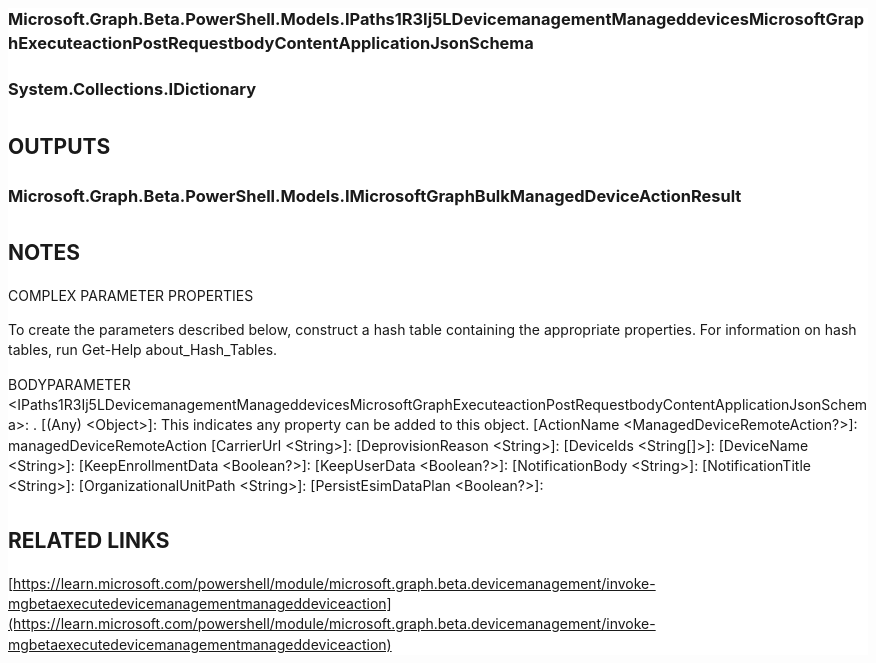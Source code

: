 ### Microsoft.Graph.Beta.PowerShell.Models.IPaths1R3Ij5LDevicemanagementManageddevicesMicrosoftGraphExecuteactionPostRequestbodyContentApplicationJsonSchema
### System.Collections.IDictionary
## OUTPUTS

### Microsoft.Graph.Beta.PowerShell.Models.IMicrosoftGraphBulkManagedDeviceActionResult
## NOTES
COMPLEX PARAMETER PROPERTIES

To create the parameters described below, construct a hash table containing the appropriate properties.
For information on hash tables, run Get-Help about_Hash_Tables.

BODYPARAMETER \<IPaths1R3Ij5LDevicemanagementManageddevicesMicrosoftGraphExecuteactionPostRequestbodyContentApplicationJsonSchema\>: .
  \[(Any) \<Object\>\]: This indicates any property can be added to this object.
  \[ActionName \<ManagedDeviceRemoteAction?\>\]: managedDeviceRemoteAction
  \[CarrierUrl \<String\>\]: 
  \[DeprovisionReason \<String\>\]: 
  \[DeviceIds \<String\[\]\>\]: 
  \[DeviceName \<String\>\]: 
  \[KeepEnrollmentData \<Boolean?\>\]: 
  \[KeepUserData \<Boolean?\>\]: 
  \[NotificationBody \<String\>\]: 
  \[NotificationTitle \<String\>\]: 
  \[OrganizationalUnitPath \<String\>\]: 
  \[PersistEsimDataPlan \<Boolean?\>\]:

## RELATED LINKS

[https://learn.microsoft.com/powershell/module/microsoft.graph.beta.devicemanagement/invoke-mgbetaexecutedevicemanagementmanageddeviceaction](https://learn.microsoft.com/powershell/module/microsoft.graph.beta.devicemanagement/invoke-mgbetaexecutedevicemanagementmanageddeviceaction)

